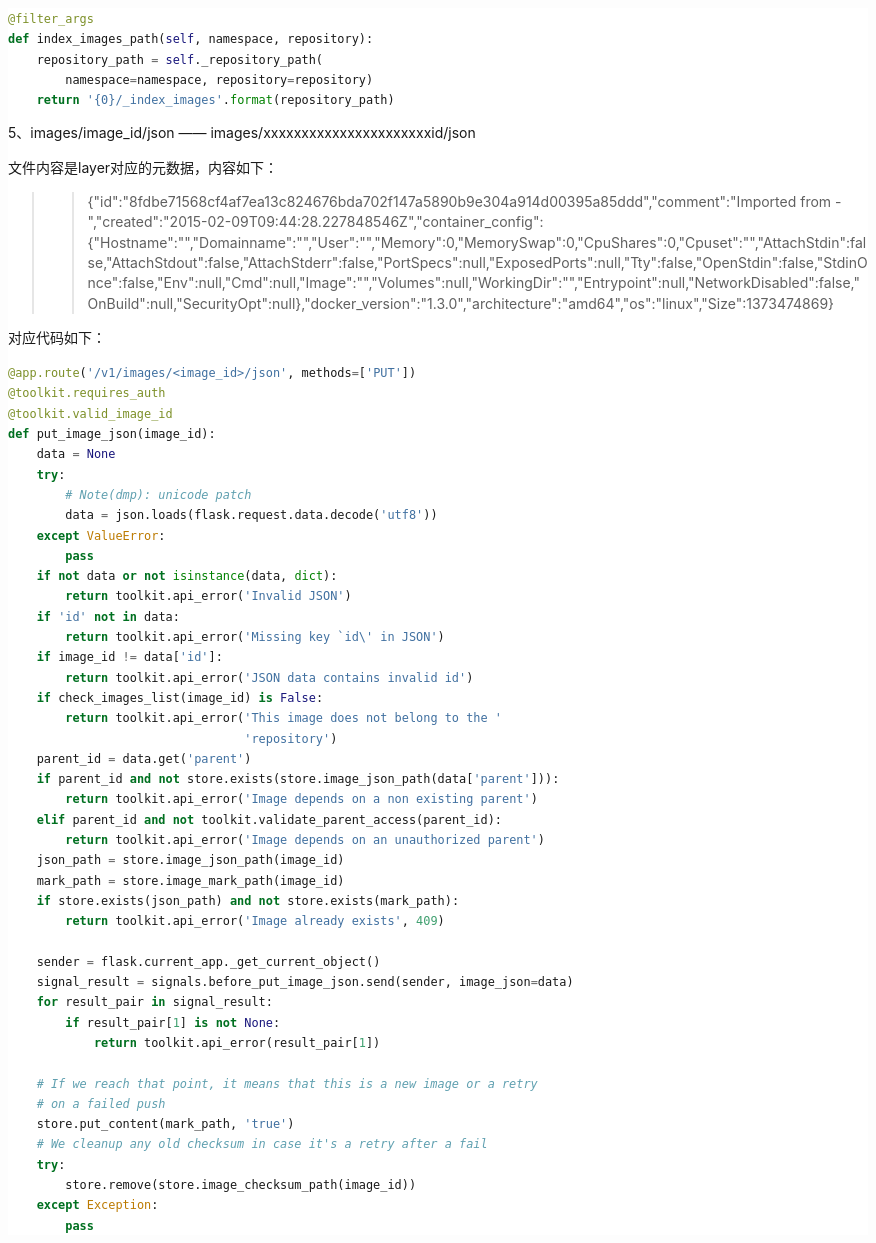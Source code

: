 ```python
@filter_args
def index_images_path(self, namespace, repository):
    repository_path = self._repository_path(
        namespace=namespace, repository=repository)
    return '{0}/_index_images'.format(repository_path)
```

5、images/image_id/json —— images/xxxxxxxxxxxxxxxxxxxxxxid/json

文件内容是layer对应的元数据，内容如下：

>>{"id":"8fdbe71568cf4af7ea13c824676bda702f147a5890b9e304a914d00395a85ddd","comment":"Imported from -","created":"2015-02-09T09:44:28.227848546Z","container_config":{"Hostname":"","Domainname":"","User":"","Memory":0,"MemorySwap":0,"CpuShares":0,"Cpuset":"","AttachStdin":false,"AttachStdout":false,"AttachStderr":false,"PortSpecs":null,"ExposedPorts":null,"Tty":false,"OpenStdin":false,"StdinOnce":false,"Env":null,"Cmd":null,"Image":"","Volumes":null,"WorkingDir":"","Entrypoint":null,"NetworkDisabled":false,"OnBuild":null,"SecurityOpt":null},"docker_version":"1.3.0","architecture":"amd64","os":"linux","Size":1373474869}

对应代码如下：

```python
@app.route('/v1/images/<image_id>/json', methods=['PUT'])
@toolkit.requires_auth
@toolkit.valid_image_id
def put_image_json(image_id):
    data = None
    try:
        # Note(dmp): unicode patch
        data = json.loads(flask.request.data.decode('utf8'))
    except ValueError:
        pass
    if not data or not isinstance(data, dict):
        return toolkit.api_error('Invalid JSON')
    if 'id' not in data:
        return toolkit.api_error('Missing key `id\' in JSON')
    if image_id != data['id']:
        return toolkit.api_error('JSON data contains invalid id')
    if check_images_list(image_id) is False:
        return toolkit.api_error('This image does not belong to the '
                                 'repository')
    parent_id = data.get('parent')
    if parent_id and not store.exists(store.image_json_path(data['parent'])):
        return toolkit.api_error('Image depends on a non existing parent')
    elif parent_id and not toolkit.validate_parent_access(parent_id):
        return toolkit.api_error('Image depends on an unauthorized parent')
    json_path = store.image_json_path(image_id)
    mark_path = store.image_mark_path(image_id)
    if store.exists(json_path) and not store.exists(mark_path):
        return toolkit.api_error('Image already exists', 409)

    sender = flask.current_app._get_current_object()
    signal_result = signals.before_put_image_json.send(sender, image_json=data)
    for result_pair in signal_result:
        if result_pair[1] is not None:
            return toolkit.api_error(result_pair[1])

    # If we reach that point, it means that this is a new image or a retry
    # on a failed push
    store.put_content(mark_path, 'true')
    # We cleanup any old checksum in case it's a retry after a fail
    try:
        store.remove(store.image_checksum_path(image_id))
    except Exception:
        pass
```